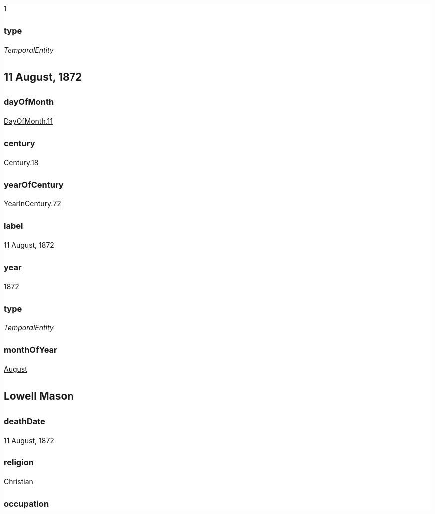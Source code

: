 1

### type


*TemporalEntity*

## 11 August, 1872

### dayOfMonth


[DayOfMonth.11](#DayOfMonth.11)

### century


[Century.18](#Century.18)

### yearOfCentury


[YearInCentury.72](#YearInCentury.72)

### label


11 August, 1872

### year


1872

### type


*TemporalEntity*

### monthOfYear


[August](#August)

## Lowell Mason

### deathDate


[11 August, 1872](#11-August-1872)

### religion


[Christian](#Christian)

### occupation

